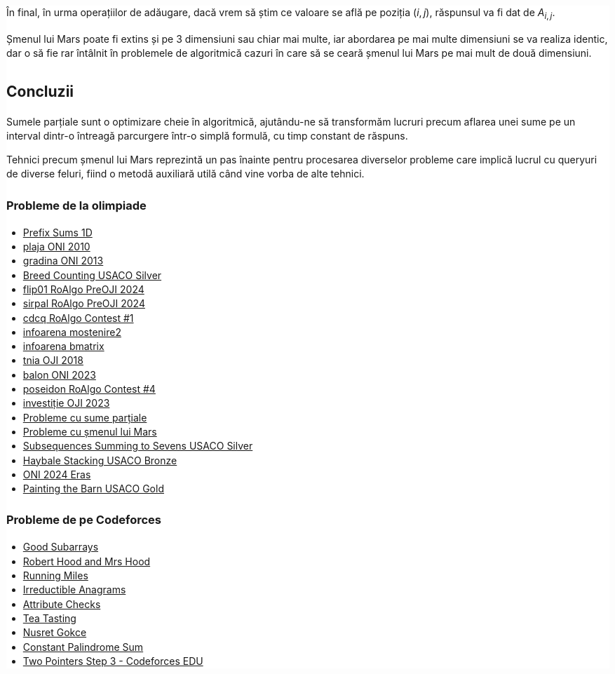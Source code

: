 În final, în urma operațiilor de adăugare, dacă vrem să știm ce valoare se află
pe poziția $(i, j)$, răspunsul va fi dat de $A_{i, j}$.

Șmenul lui Mars poate fi extins și pe 3 dimensiuni sau chiar mai multe, iar
abordarea pe mai multe dimensiuni se va realiza identic, dar o să fie rar
întâlnit în problemele de algoritmică cazuri în care să se ceară șmenul lui Mars
pe mai mult de două dimensiuni.

## Concluzii

Sumele parțiale sunt o optimizare cheie în algoritmică, ajutându-ne să
transformăm lucruri precum aflarea unei sume pe un interval dintr-o întreagă
parcurgere într-o simplă formulă, cu timp constant de răspuns.

Tehnici precum șmenul lui Mars reprezintă un pas înainte pentru procesarea
diverselor probleme care implică lucrul cu queryuri de diverse feluri, fiind o
metodă auxiliară utilă când vine vorba de alte tehnici.

### Probleme de la olimpiade

-   [Prefix Sums 1D](https://kilonova.ro/problems/2129/)
-   [plaja ONI 2010](https://kilonova.ro/problems/1334)
-   [gradina ONI 2013](https://kilonova.ro/problems/1401)
-   [Breed Counting USACO
    Silver](https://usaco.org/index.php?page=viewproblem2&cpid=572)
-   [flip01 RoAlgo PreOJI 2024](https://kilonova.ro/problems/2379/)
-   [sirpal RoAlgo PreOJI 2024](https://kilonova.ro/problems/2355/)
-   [cdcq RoAlgo Contest #1](https://kilonova.ro/problems/662)
-   [infoarena mostenire2](https://infoarena.ro/problema/mostenire2)
-   [infoarena bmatrix](https://www.infoarena.ro/problema/bmatrix)
-   [tnia OJI 2018](https://kilonova.ro/problems/892)
-   [balon ONI 2023](https://kilonova.ro/problems/547)
-   [poseidon RoAlgo Contest #4](https://kilonova.ro/problems/1018)
-   [investiție OJI 2023](https://kilonova.ro/problems/134)
-   [Probleme cu sume parțiale](https://kilonova.ro/tags/355)
-   [Probleme cu șmenul lui Mars](https://kilonova.ro/tags/375)
-   [Subsequences Summing to Sevens USACO
    Silver](https://usaco.org/index.php?page=viewproblem2&cpid=595)
-   [Haybale Stacking USACO Bronze](https://www.spoj.com/problems/HAYBALE/)
-   [ONI 2024 Eras](https://kilonova.ro/problems/2653/)
-   [Painting the Barn USACO
    Gold](http://www.usaco.org/index.php?page=viewproblem2&cpid=923)

### Probleme de pe Codeforces

-   [Good Subarrays](https://codeforces.com/contest/1398/problem/C)
-   [Robert Hood and Mrs Hood](https://codeforces.com/contest/2014/problem/D)
-   [Running Miles](https://codeforces.com/contest/1826/problem/D)
-   [Irreductible Anagrams](https://codeforces.com/contest/1291/problem/D)
-   [Attribute Checks](https://codeforces.com/contest/2025/problem/D)
-   [Tea Tasting](https://codeforces.com/contest/1795/problem/C)
-   [Nusret Gokce](https://codeforces.com/gym/104114/problem/N)
-   [Constant Palindrome Sum](https://codeforces.com/contest/1343/problem/D)
-   [Two Pointers Step 3 - Codeforces
    EDU](https://codeforces.com/edu/course/2/lesson/9/3/practice)
